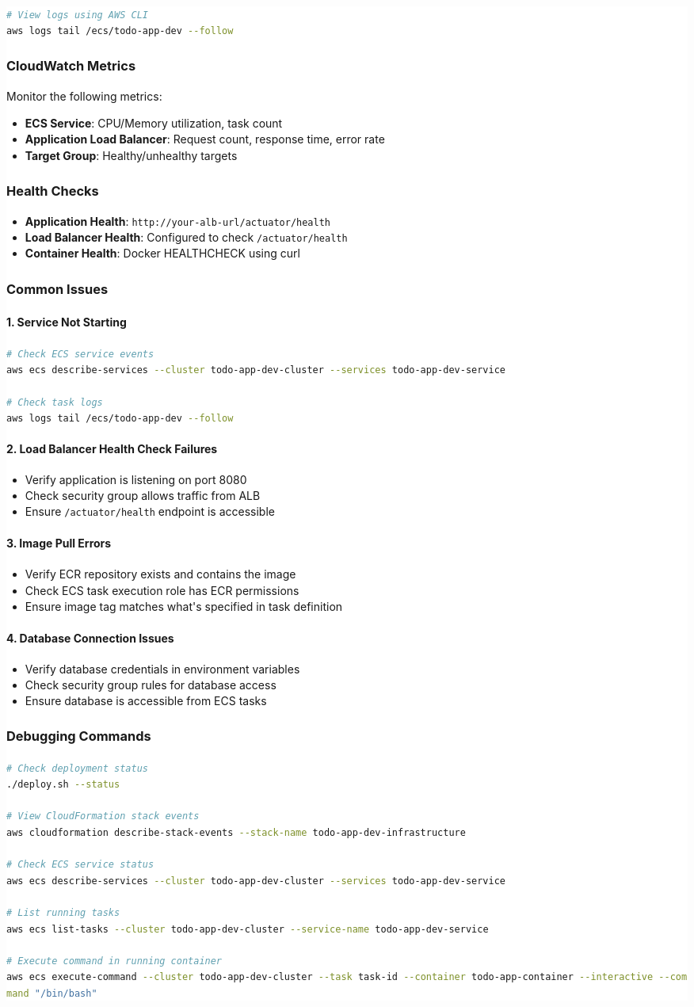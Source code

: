 ```bash
# View logs using AWS CLI
aws logs tail /ecs/todo-app-dev --follow
```

### CloudWatch Metrics

Monitor the following metrics:
- **ECS Service**: CPU/Memory utilization, task count
- **Application Load Balancer**: Request count, response time, error rate
- **Target Group**: Healthy/unhealthy targets

### Health Checks

- **Application Health**: `http://your-alb-url/actuator/health`
- **Load Balancer Health**: Configured to check `/actuator/health`
- **Container Health**: Docker HEALTHCHECK using curl

### Common Issues

#### 1. Service Not Starting
```bash
# Check ECS service events
aws ecs describe-services --cluster todo-app-dev-cluster --services todo-app-dev-service

# Check task logs
aws logs tail /ecs/todo-app-dev --follow
```

#### 2. Load Balancer Health Check Failures
- Verify application is listening on port 8080
- Check security group allows traffic from ALB
- Ensure `/actuator/health` endpoint is accessible

#### 3. Image Pull Errors
- Verify ECR repository exists and contains the image
- Check ECS task execution role has ECR permissions
- Ensure image tag matches what's specified in task definition

#### 4. Database Connection Issues
- Verify database credentials in environment variables
- Check security group rules for database access
- Ensure database is accessible from ECS tasks

### Debugging Commands

```bash
# Check deployment status
./deploy.sh --status

# View CloudFormation stack events
aws cloudformation describe-stack-events --stack-name todo-app-dev-infrastructure

# Check ECS service status
aws ecs describe-services --cluster todo-app-dev-cluster --services todo-app-dev-service

# List running tasks
aws ecs list-tasks --cluster todo-app-dev-cluster --service-name todo-app-dev-service

# Execute command in running container
aws ecs execute-command --cluster todo-app-dev-cluster --task task-id --container todo-app-container --interactive --command "/bin/bash"
```
